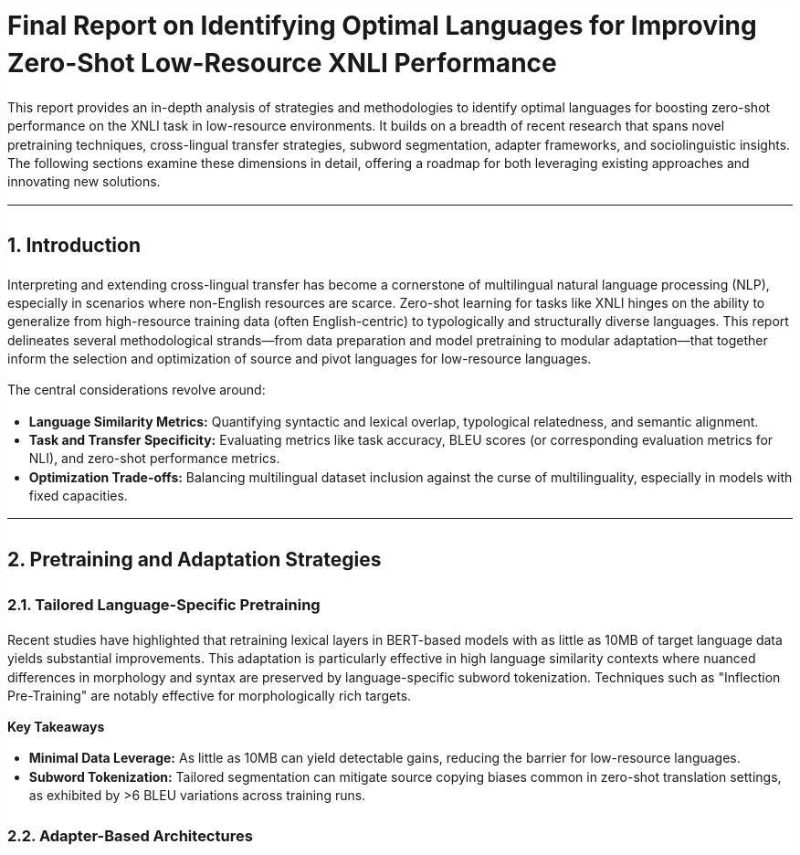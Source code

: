 # Final Report on Identifying Optimal Languages for Improving Zero-Shot Low-Resource XNLI Performance

This report provides an in-depth analysis of strategies and methodologies to identify optimal languages for boosting zero-shot performance on the XNLI task in low-resource environments. It builds on a breadth of recent research that spans novel pretraining techniques, cross-lingual transfer strategies, subword segmentation, adapter frameworks, and sociolinguistic insights. The following sections examine these dimensions in detail, offering a roadmap for both leveraging existing approaches and innovating new solutions.

---

## 1. Introduction

Interpreting and extending cross-lingual transfer has become a cornerstone of multilingual natural language processing (NLP), especially in scenarios where non-English resources are scarce. Zero-shot learning for tasks like XNLI hinges on the ability to generalize from high-resource training data (often English-centric) to typologically and structurally diverse languages. This report delineates several methodological strands—from data preparation and model pretraining to modular adaptation—that together inform the selection and optimization of source and pivot languages for low-resource languages.

The central considerations revolve around:

- **Language Similarity Metrics:** Quantifying syntactic and lexical overlap, typological relatedness, and semantic alignment.
- **Task and Transfer Specificity:** Evaluating metrics like task accuracy, BLEU scores (or corresponding evaluation metrics for NLI), and zero-shot performance metrics.
- **Optimization Trade-offs:** Balancing multilingual dataset inclusion against the curse of multilinguality, especially in models with fixed capacities.

---

## 2. Pretraining and Adaptation Strategies

### 2.1. Tailored Language-Specific Pretraining

Recent studies have highlighted that retraining lexical layers in BERT-based models with as little as 10MB of target language data yields substantial improvements. This adaptation is particularly effective in high language similarity contexts where nuanced differences in morphology and syntax are preserved by language-specific subword tokenization. Techniques such as "Inflection Pre-Training" are notably effective for morphologically rich targets.

**Key Takeaways**
- **Minimal Data Leverage:** As little as 10MB can yield detectable gains, reducing the barrier for low-resource languages.
- **Subword Tokenization:** Tailored segmentation can mitigate source copying biases common in zero-shot translation settings, as exhibited by >6 BLEU variations across training runs.

### 2.2. Adapter-Based Architectures
